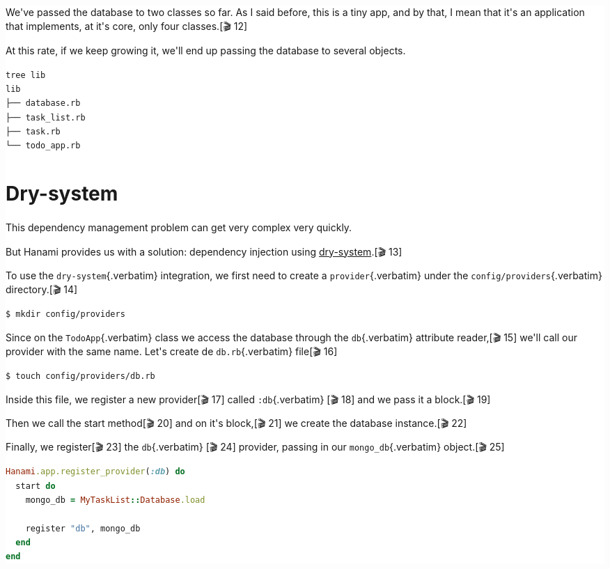 ``` ruby
```

We\'ve passed the database to two classes so far. As I said before, this is a tiny app, and by that, I mean that it\'s an application that implements, at it\'s core, only four classes.[🎬 12]

At this rate, if we keep growing it, we\'ll end up passing the database to several objects.

``` {.bash org-language="sh"}
tree lib
lib
├── database.rb
├── task_list.rb
├── task.rb
└── todo_app.rb
```

# Dry-system

This dependency management problem can get very complex very quickly.

But Hanami provides us with a solution: dependency injection using [dry-system](https://dry-rb.org/gems/dry-system/1.0/).[🎬 13]

To use the `dry-system`{.verbatim} integration, we first need to create a `provider`{.verbatim} under the `config/providers`{.verbatim} directory.[🎬 14]

``` {.bash org-language="sh"}
$ mkdir config/providers
```

Since on the `TodoApp`{.verbatim} class we access the database through the `db`{.verbatim} attribute reader,[🎬 15] we\'ll call our provider with the same name. Let\'s create de `db.rb`{.verbatim} file[🎬 16]

``` {.bash org-language="sh"}
$ touch config/providers/db.rb
```

Inside this file, we register a new provider[🎬 17] called `:db`{.verbatim} [🎬 18] and we pass it a block.[🎬 19]

Then we call the start method[🎬 20] and on it\'s block,[🎬 21] we create the database instance.[🎬 22]

Finally, we register[🎬 23] the `db`{.verbatim} [🎬 24] provider, passing in our `mongo_db`{.verbatim} object.[🎬 25]

``` ruby
Hanami.app.register_provider(:db) do
  start do
    mongo_db = MyTaskList::Database.load

    register "db", mongo_db
  end
end
```
